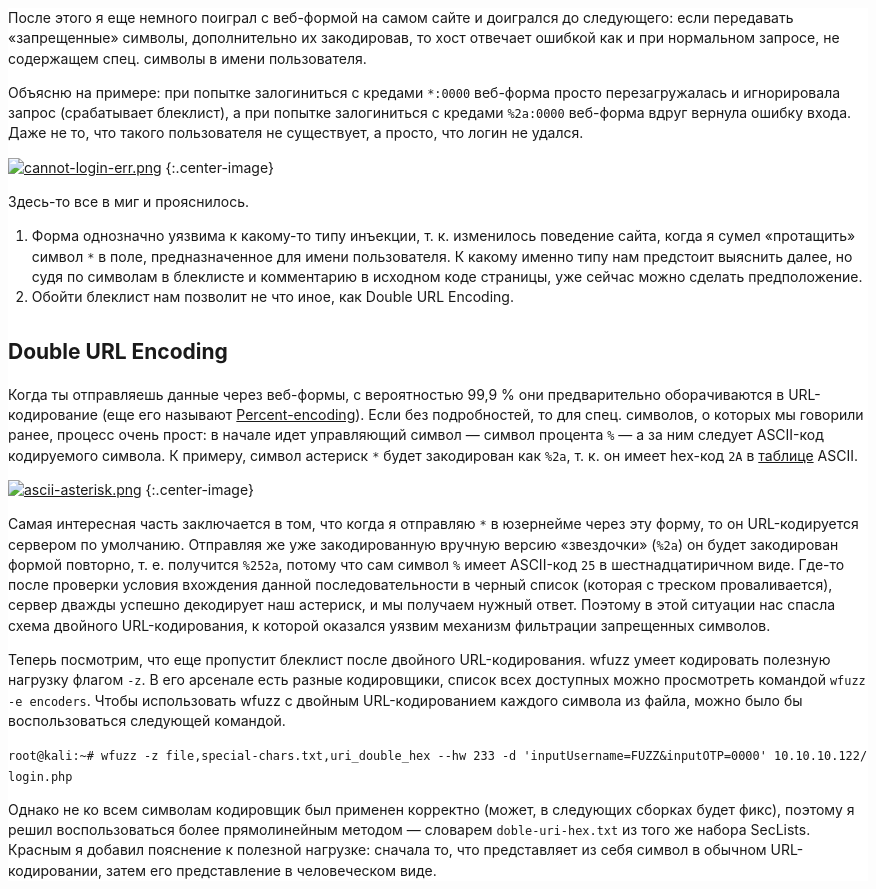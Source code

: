 После этого я еще немного поиграл с веб-формой на самом сайте и доигрался до следующего: если передавать «запрещенные» символы, дополнительно их закодировав, то хост отвечает ошибкой как и при нормальном запросе, не содержащем спец. символы в имени пользователя.

Объясню на примере: при попытке залогиниться с кредами `*:0000` веб-форма просто перезагружалась и игнорировала запрос (срабатывает блеклист), а при попытке залогиниться с кредами `%2a:0000` веб-форма вдруг вернула ошибку входа. Даже не то, что такого пользователя не существует, а просто, что логин не удался.

[![cannot-login-err.png](/assets/images/htb/machines/ctf/cannot-login-err.png)](/assets/images/htb/machines/ctf/cannot-login-err.png)
{:.center-image}

Здесь-то все в миг и прояснилось.

1. Форма однозначно уязвима к какому-то типу инъекции, т. к. изменилось поведение сайта, когда я сумел «протащить» символ `*` в поле, предназначенное для имени пользователя. К какому именно типу нам предстоит выяснить далее, но судя по символам в блеклисте и комментарию в исходном коде страницы, уже сейчас можно сделать предположение.
2. Обойти блеклист нам позволит не что иное, как Double URL Encoding.

## Double URL Encoding

Когда ты отправляешь данные через веб-формы, с вероятностью 99,9 % они предварительно оборачиваются в URL-кодирование (еще его называют [Percent-encoding](https://en.wikipedia.org/wiki/Percent-encoding)). Если без подробностей, то для спец. символов, о которых мы говорили ранее, процесс очень прост: в начале идет управляющий символ — символ процента `%` — а за ним следует ASCII-код кодируемого символа. К примеру, символ астериск `*` будет закодирован как `%2a`, т. к. он имеет hex-код `2A` в [таблице](https://bluesock.org/~willg/dev/ascii.html) ASCII.

[![ascii-asterisk.png](/assets/images/htb/machines/ctf/ascii-asterisk.png)](/assets/images/htb/machines/ctf/ascii-asterisk.png)
{:.center-image}

Самая интересная часть заключается в том, что когда я отправляю `*` в юзернейме через эту форму, то он URL-кодируется сервером по умолчанию. Отправляя же уже закодированную вручную версию «звездочки» (`%2a`) он будет закодирован формой повторно, т. е. получится `%252a`, потому что сам символ `%` имеет ASCII-код `25` в шестнадцатиричном виде. Где-то после проверки условия вхождения данной последовательности в черный список (которая с треском проваливается), сервер дважды успешно декодирует наш астериск, и мы получаем нужный ответ. Поэтому в этой ситуации нас спасла схема двойного URL-кодирования, к которой оказался уязвим механизм фильтрации запрещенных символов.

Теперь посмотрим, что еще пропустит блеклист после двойного URL-кодирования. wfuzz умеет кодировать полезную нагрузку флагом `-z`. В его арсенале есть разные кодировщики, список всех доступных можно просмотреть командой `wfuzz -e encoders`. Чтобы использовать wfuzz с двойным URL-кодированием каждого символа из файла, можно было бы воспользоваться следующей командой.

```
root@kali:~# wfuzz -z file,special-chars.txt,uri_double_hex --hw 233 -d 'inputUsername=FUZZ&inputOTP=0000' 10.10.10.122/login.php
```

Однако не ко всем символам кодировщик был применен корректно (может, в следующих сборках будет фикс), поэтому я решил воспользоваться более прямолинейным методом — словарем `doble-uri-hex.txt` из того же набора SecLists. Красным я добавил пояснение к полезной нагрузке: сначала то, что представляет из себя символ в обычном URL-кодировании, затем его представление в человеческом виде.
